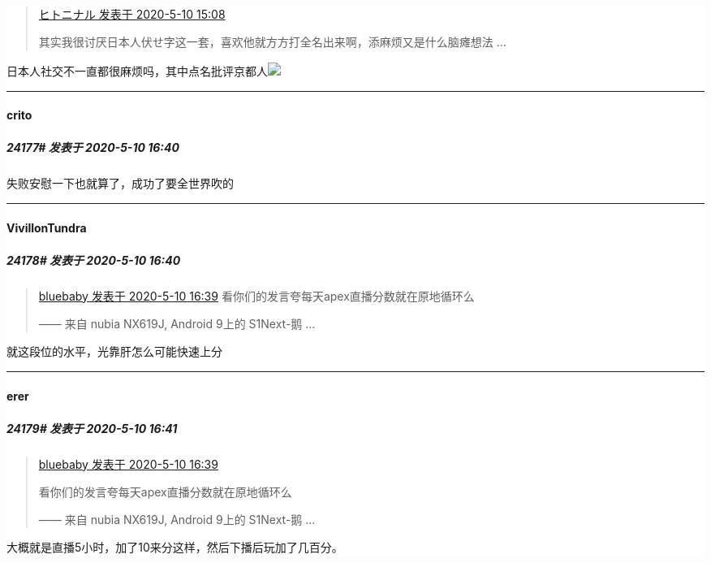 

<blockquote><a href="httphttps://bbs.saraba1st.com/2b/forum.php?mod=redirect&amp;goto=findpost&amp;pid=47367763&amp;ptid=1924531" target="_blank">ヒトニナル 发表于 2020-5-10 15:08</a>

其实我很讨厌日本人伏せ字这一套，喜欢他就方方打全名出来啊，添麻烦又是什么脑瘫想法 ...</blockquote>
日本人社交不一直都很麻烦吗，其中点名批评京都人<img src="https://static.saraba1st.com/image/smiley/face2017/067.png" referrerpolicy="no-referrer">







-----

####  crito  
##### 24177#       发表于 2020-5-10 16:40




失败安慰一下也就算了，成功了要全世界吹的







-----

####  VivillonTundra  
##### 24178#       发表于 2020-5-10 16:40



<blockquote><a href="httphttps://bbs.saraba1st.com/2b/forum.php?mod=redirect&amp;goto=findpost&amp;pid=47368694&amp;ptid=1924531" target="_blank">bluebaby 发表于 2020-5-10 16:39</a>
看你们的发言夸每天apex直播分数就在原地循环么

—— 来自 nubia NX619J, Android 9上的 S1Next-鹅 ...</blockquote>
就这段位的水平，光靠肝怎么可能快速上分







-----

####  erer  
##### 24179#       发表于 2020-5-10 16:41



<blockquote><a href="httphttps://bbs.saraba1st.com/2b/forum.php?mod=redirect&amp;goto=findpost&amp;pid=47368694&amp;ptid=1924531" target="_blank">bluebaby 发表于 2020-5-10 16:39</a>

看你们的发言夸每天apex直播分数就在原地循环么


—— 来自 nubia NX619J, Android 9上的 S1Next-鹅 ...</blockquote>
大概就是直播5小时，加了10来分这样，然后下播后玩加了几百分。

